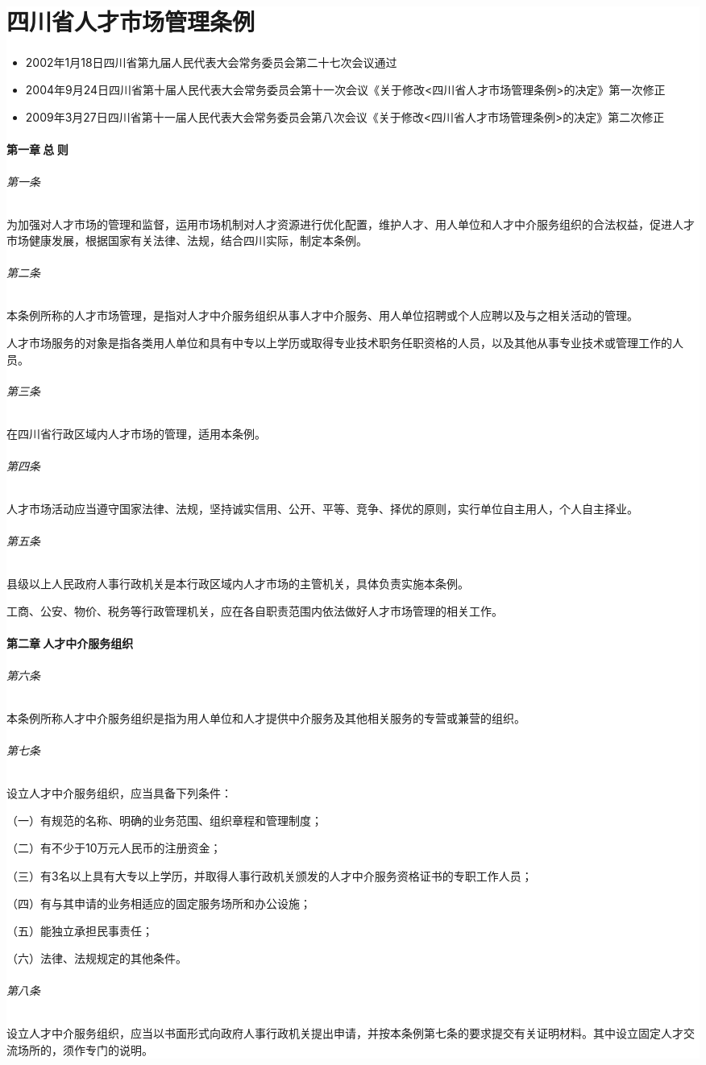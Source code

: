 # 四川省人才市场管理条例

- 2002年1月18日四川省第九届人民代表大会常务委员会第二十七次会议通过

- 2004年9月24日四川省第十届人民代表大会常务委员会第十一次会议《关于修改<四川省人才市场管理条例>的决定》第一次修正

- 2009年3月27日四川省第十一届人民代表大会常务委员会第八次会议《关于修改<四川省人才市场管理条例>的决定》第二次修正



#### 第一章 总 则

###### 第一条

为加强对人才市场的管理和监督，运用市场机制对人才资源进行优化配置，维护人才、用人单位和人才中介服务组织的合法权益，促进人才市场健康发展，根据国家有关法律、法规，结合四川实际，制定本条例。

###### 第二条

本条例所称的人才市场管理，是指对人才中介服务组织从事人才中介服务、用人单位招聘或个人应聘以及与之相关活动的管理。

人才市场服务的对象是指各类用人单位和具有中专以上学历或取得专业技术职务任职资格的人员，以及其他从事专业技术或管理工作的人员。

###### 第三条

在四川省行政区域内人才市场的管理，适用本条例。

###### 第四条

人才市场活动应当遵守国家法律、法规，坚持诚实信用、公开、平等、竞争、择优的原则，实行单位自主用人，个人自主择业。

###### 第五条

县级以上人民政府人事行政机关是本行政区域内人才市场的主管机关，具体负责实施本条例。

工商、公安、物价、税务等行政管理机关，应在各自职责范围内依法做好人才市场管理的相关工作。

#### 第二章 人才中介服务组织

###### 第六条

本条例所称人才中介服务组织是指为用人单位和人才提供中介服务及其他相关服务的专营或兼营的组织。

###### 第七条

设立人才中介服务组织，应当具备下列条件：

（一）有规范的名称、明确的业务范围、组织章程和管理制度；

（二）有不少于10万元人民币的注册资金；

（三）有3名以上具有大专以上学历，并取得人事行政机关颁发的人才中介服务资格证书的专职工作人员；

（四）有与其申请的业务相适应的固定服务场所和办公设施；

（五）能独立承担民事责任；

（六）法律、法规规定的其他条件。

###### 第八条

设立人才中介服务组织，应当以书面形式向政府人事行政机关提出申请，并按本条例第七条的要求提交有关证明材料。其中设立固定人才交流场所的，须作专门的说明。
